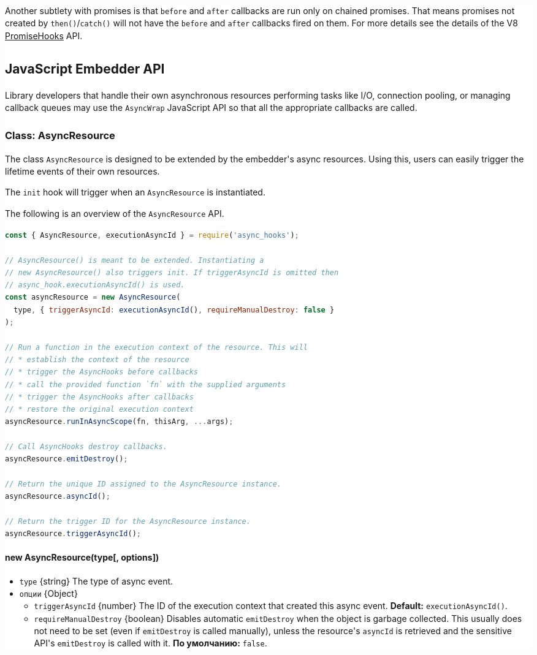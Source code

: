 Another subtlety with promises is that `before` and `after` callbacks are run only on chained promises. That means promises not created by `then()`/`catch()` will not have the `before` and `after` callbacks fired on them. For more details see the details of the V8 [PromiseHooks](https://docs.google.com/document/d/1rda3yKGHimKIhg5YeoAmCOtyURgsbTH_qaYR79FELlk/edit) API.

## JavaScript Embedder API

Library developers that handle their own asynchronous resources performing tasks like I/O, connection pooling, or managing callback queues may use the `AsyncWrap` JavaScript API so that all the appropriate callbacks are called.

### Class: AsyncResource

The class `AsyncResource` is designed to be extended by the embedder's async resources. Using this, users can easily trigger the lifetime events of their own resources.

The `init` hook will trigger when an `AsyncResource` is instantiated.

The following is an overview of the `AsyncResource` API.

```js
const { AsyncResource, executionAsyncId } = require('async_hooks');

// AsyncResource() is meant to be extended. Instantiating a
// new AsyncResource() also triggers init. If triggerAsyncId is omitted then
// async_hook.executionAsyncId() is used.
const asyncResource = new AsyncResource(
  type, { triggerAsyncId: executionAsyncId(), requireManualDestroy: false }
);

// Run a function in the execution context of the resource. This will
// * establish the context of the resource
// * trigger the AsyncHooks before callbacks
// * call the provided function `fn` with the supplied arguments
// * trigger the AsyncHooks after callbacks
// * restore the original execution context
asyncResource.runInAsyncScope(fn, thisArg, ...args);

// Call AsyncHooks destroy callbacks.
asyncResource.emitDestroy();

// Return the unique ID assigned to the AsyncResource instance.
asyncResource.asyncId();

// Return the trigger ID for the AsyncResource instance.
asyncResource.triggerAsyncId();
```

#### new AsyncResource(type[, options])

* `type` {string} The type of async event.
* `опции` {Object} 
  * `triggerAsyncId` {number} The ID of the execution context that created this async event. **Default:** `executionAsyncId()`.
  * `requireManualDestroy` {boolean} Disables automatic `emitDestroy` when the object is garbage collected. This usually does not need to be set (even if `emitDestroy` is called manually), unless the resource's `asyncId` is retrieved and the sensitive API's `emitDestroy` is called with it. **По умолчанию:** `false`.

